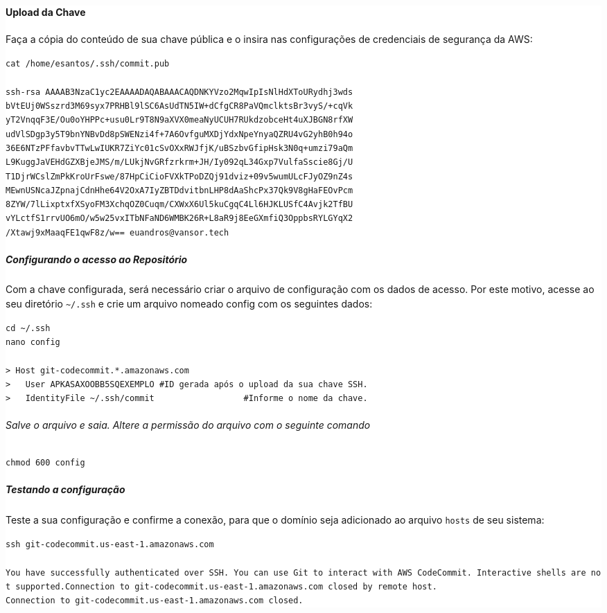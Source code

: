 #### Upload da Chave

Faça a cópia do conteúdo de sua chave pública e o insira nas configurações de credenciais de segurança da AWS:

```gherkin=
cat /home/esantos/.ssh/commit.pub

ssh-rsa AAAAB3NzaC1yc2EAAAADAQABAAACAQDNKYVzo2MqwIpIsNlHdXToURydhj3wds
bVtEUj0WSszrd3M69syx7PRHBl9lSC6AsUdTN5IW+dCfgCR8PaVQmclktsBr3vyS/+cqVk
yT2VnqqF3E/Ou0oYHPPc+usu0Lr9T8N9aXVX0meaNyUCUH7RUkdzobceHt4uXJBGN8rfXW
udVlSDgp3y5T9bnYNBvDd8pSWENzi4f+7A6OvfguMXDjYdxNpeYnyaQZRU4vG2yhB0h94o
36E6NTzPFfavbvTTwLwIUKR7ZiYc01cSvOXxRWJfjK/uBSzbvGfipHsk3N0q+umzi79aQm
L9KuggJaVEHdGZXBjeJMS/m/LUkjNvGRfzrkrm+JH/Iy092qL34Gxp7VulfaSscie8Gj/U
T1DjrWCslZmPkKroUrFswe/87HpCiCioFVXkTPoDZQj91dviz+09v5wumULcFJyOZ9nZ4s
MEwnUSNcaJZpnajCdnHhe64V2OxA7IyZBTDdvitbnLHP8dAaShcPx37Qk9V8gHaFEOvPcm
8ZYW/7lLixptxfXSyoFM3XchqOZ0Cuqm/CXWxX6Ul5kuCgqC4Ll6HJKLUSfC4Avjk2TfBU
vYLctfS1rrvUO6mO/w5w25vxITbNFaND6WMBK26R+L8aR9j8EeGXmfiQ3OppbsRYLGYqX2
/Xtawj9xMaaqFE1qwF8z/w== euandros@vansor.tech
```

##### Configurando o acesso ao Repositório

Com a chave configurada, será necessário criar o arquivo de configuração com os dados de acesso. Por este motivo, acesse ao seu diretório ```~/.ssh``` e crie um arquivo nomeado config com os seguintes dados:

```gherkin=
cd ~/.ssh
nano config

> Host git-codecommit.*.amazonaws.com
>   User APKASAXOOBB5SQEXEMPLO #ID gerada após o upload da sua chave SSH.
>   IdentityFile ~/.ssh/commit                  #Informe o nome da chave.
```

###### Salve o arquivo e saia. Altere a permissão do arquivo com o seguinte comando

```gherkin=
chmod 600 config
```

##### Testando a configuração

Teste a sua configuração e confirme a conexão, para que o domínio seja adicionado ao arquivo ```hosts``` de seu sistema:

```gherkin=
ssh git-codecommit.us-east-1.amazonaws.com

You have successfully authenticated over SSH. You can use Git to interact with AWS CodeCommit. Interactive shells are not supported.Connection to git-codecommit.us-east-1.amazonaws.com closed by remote host.
Connection to git-codecommit.us-east-1.amazonaws.com closed.
```
